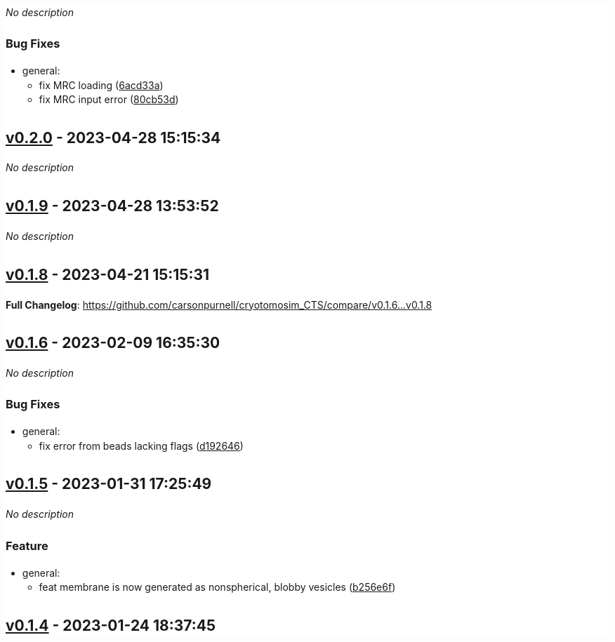 *No description*

### Bug Fixes

- general:
  - fix MRC loading ([6acd33a](https://github.com/carsonpurnell/cryotomosim_CTS/commit/6acd33a2a9733955d5dd0ba6fae58b9991e00b30))
  - fix MRC input error ([80cb53d](https://github.com/carsonpurnell/cryotomosim_CTS/commit/80cb53d4e118b13f055918c6264cf49ad1e56aa2))

## [v0.2.0](https://github.com/carsonpurnell/cryotomosim_CTS/releases/tag/v0.2.0) - 2023-04-28 15:15:34

*No description*

## [v0.1.9](https://github.com/carsonpurnell/cryotomosim_CTS/releases/tag/v0.1.9) - 2023-04-28 13:53:52

*No description*

## [v0.1.8](https://github.com/carsonpurnell/cryotomosim_CTS/releases/tag/v0.1.8) - 2023-04-21 15:15:31

**Full Changelog**: https://github.com/carsonpurnell/cryotomosim_CTS/compare/v0.1.6...v0.1.8

## [v0.1.6](https://github.com/carsonpurnell/cryotomosim_CTS/releases/tag/v0.1.6) - 2023-02-09 16:35:30

*No description*

### Bug Fixes

- general:
  - fix error from beads lacking flags ([d192646](https://github.com/carsonpurnell/cryotomosim_CTS/commit/d192646301204b647d61fa6b68c2b2a85321df48))

## [v0.1.5](https://github.com/carsonpurnell/cryotomosim_CTS/releases/tag/v0.1.5) - 2023-01-31 17:25:49

*No description*

### Feature

- general:
  - feat membrane is now generated as nonspherical, blobby vesicles ([b256e6f](https://github.com/carsonpurnell/cryotomosim_CTS/commit/b256e6f48a2dd110b8caf363f2b48ae12d6a0d4d))

## [v0.1.4](https://github.com/carsonpurnell/cryotomosim_CTS/releases/tag/v0.1.4) - 2023-01-24 18:37:45
